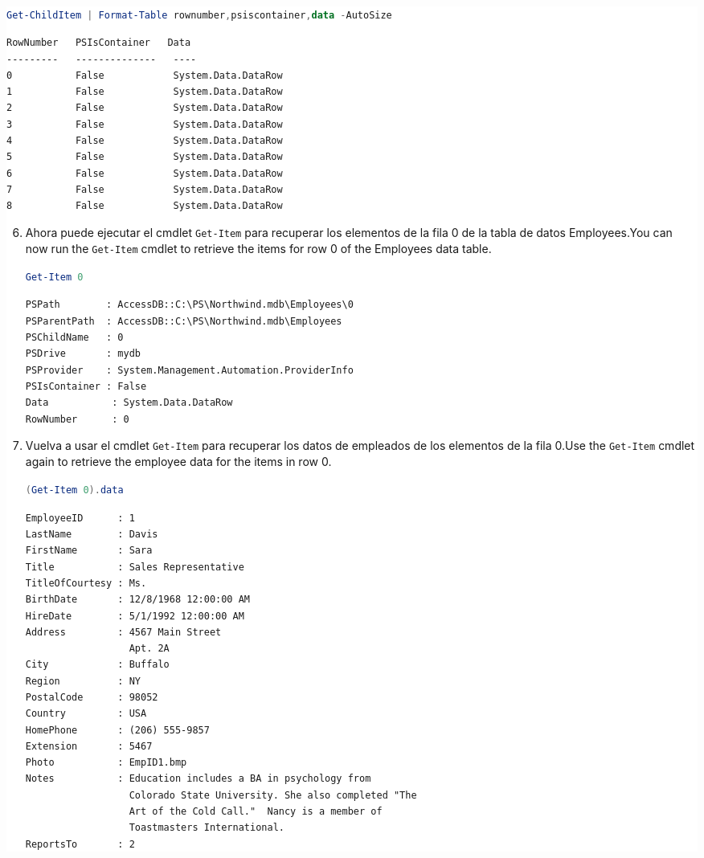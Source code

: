    ```powershell
   Get-ChildItem | Format-Table rownumber,psiscontainer,data -AutoSize
   ```

   ```output
   RowNumber   PSIsContainer   Data
   ---------   --------------   ----
   0           False            System.Data.DataRow
   1           False            System.Data.DataRow
   2           False            System.Data.DataRow
   3           False            System.Data.DataRow
   4           False            System.Data.DataRow
   5           False            System.Data.DataRow
   6           False            System.Data.DataRow
   7           False            System.Data.DataRow
   8           False            System.Data.DataRow
   ```

6. <span data-ttu-id="d4181-229">Ahora puede ejecutar el cmdlet `Get-Item` para recuperar los elementos de la fila 0 de la tabla de datos Employees.</span><span class="sxs-lookup"><span data-stu-id="d4181-229">You can now run the `Get-Item` cmdlet to retrieve the items for row 0 of the Employees data table.</span></span>

   ```powershell
   Get-Item 0
   ```

   ```output
   PSPath        : AccessDB::C:\PS\Northwind.mdb\Employees\0
   PSParentPath  : AccessDB::C:\PS\Northwind.mdb\Employees
   PSChildName   : 0
   PSDrive       : mydb
   PSProvider    : System.Management.Automation.ProviderInfo
   PSIsContainer : False
   Data           : System.Data.DataRow
   RowNumber      : 0
   ```

7. <span data-ttu-id="d4181-230">Vuelva a usar el cmdlet `Get-Item` para recuperar los datos de empleados de los elementos de la fila 0.</span><span class="sxs-lookup"><span data-stu-id="d4181-230">Use the `Get-Item` cmdlet again to retrieve the employee data for the items in row 0.</span></span>

   ```powershell
   (Get-Item 0).data
   ```

   ```output
   EmployeeID      : 1
   LastName        : Davis
   FirstName       : Sara
   Title           : Sales Representative
   TitleOfCourtesy : Ms.
   BirthDate       : 12/8/1968 12:00:00 AM
   HireDate        : 5/1/1992 12:00:00 AM
   Address         : 4567 Main Street
                     Apt. 2A
   City            : Buffalo
   Region          : NY
   PostalCode      : 98052
   Country         : USA
   HomePhone       : (206) 555-9857
   Extension       : 5467
   Photo           : EmpID1.bmp
   Notes           : Education includes a BA in psychology from
                     Colorado State University. She also completed "The
                     Art of the Cold Call."  Nancy is a member of
                     Toastmasters International.
   ReportsTo       : 2
   ```

